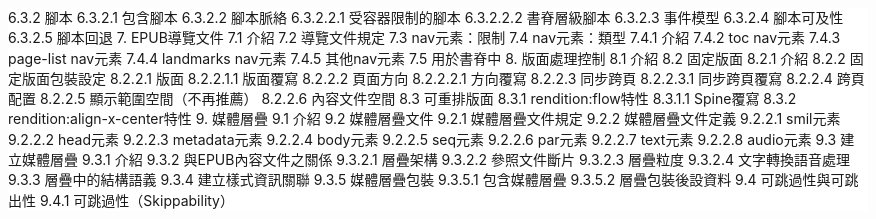 6.3.2 腳本
6.3.2.1 包含腳本
6.3.2.2 腳本脈絡
6.3.2.2.1 受容器限制的腳本
6.3.2.2.2 書脊層級腳本
6.3.2.3 事件模型
6.3.2.4 腳本可及性
6.3.2.5 腳本回退
7. EPUB導覽文件
7.1 介紹
7.2 導覽文件規定
7.3 nav元素：限制
7.4 nav元素：類型
7.4.1 介紹
7.4.2 toc nav元素
7.4.3 page-list nav元素
7.4.4 landmarks nav元素
7.4.5 其他nav元素
7.5 用於書脊中
8. 版面處理控制
8.1 介紹
8.2 固定版面
8.2.1 介紹
8.2.2 固定版面包裝設定
8.2.2.1 版面
8.2.2.1.1 版面覆寫
8.2.2.2 頁面方向
8.2.2.2.1 方向覆寫
8.2.2.3 同步跨頁
8.2.2.3.1 同步跨頁覆寫
8.2.2.4 跨頁配置
8.2.2.5 顯示範圍空間（不再推薦）
8.2.2.6 內容文件空間
8.3 可重排版面
8.3.1 rendition:flow特性
8.3.1.1 Spine覆寫
8.3.2 rendition:align-x-center特性
9. 媒體層疊
9.1 介紹
9.2 媒體層疊文件
9.2.1 媒體層疊文件規定
9.2.2 媒體層疊文件定義
9.2.2.1 smil元素
9.2.2.2 head元素
9.2.2.3 metadata元素
9.2.2.4 body元素
9.2.2.5 seq元素
9.2.2.6 par元素
9.2.2.7 text元素
9.2.2.8 audio元素
9.3 建立媒體層疊
9.3.1 介紹
9.3.2 與EPUB內容文件之關係
9.3.2.1 層疊架構
9.3.2.2 參照文件斷片
9.3.2.3 層疊粒度
9.3.2.4 文字轉換語音處理
9.3.3 層疊中的結構語義
9.3.4 建立樣式資訊關聯
9.3.5 媒體層疊包裝
9.3.5.1 包含媒體層疊
9.3.5.2 層疊包裝後設資料
9.4 可跳過性與可跳出性
9.4.1 可跳過性（Skippability）